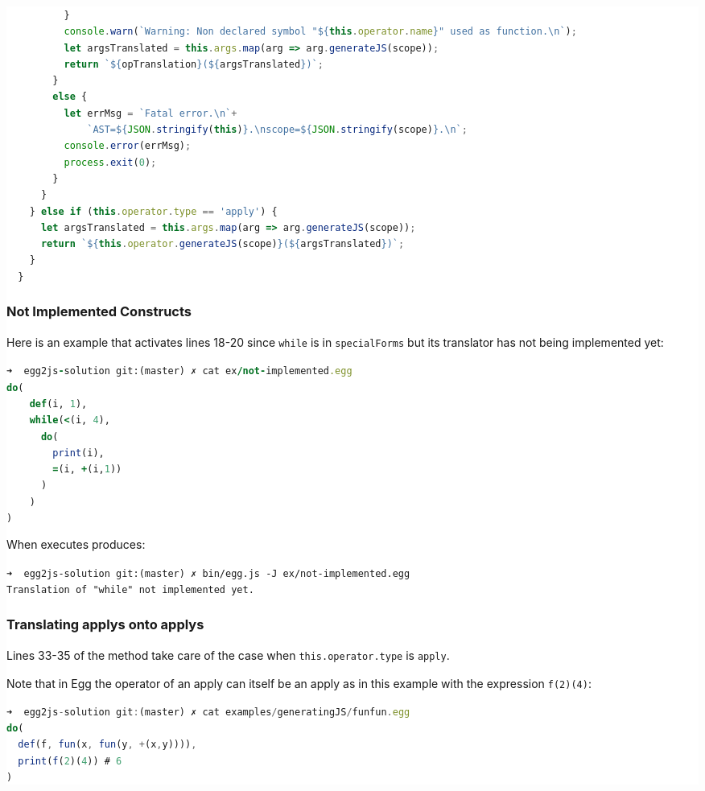 ```js
          }
          console.warn(`Warning: Non declared symbol "${this.operator.name}" used as function.\n`);
          let argsTranslated = this.args.map(arg => arg.generateJS(scope));
          return `${opTranslation}(${argsTranslated})`; 
        }
        else {
          let errMsg = `Fatal error.\n`+
              `AST=${JSON.stringify(this)}.\nscope=${JSON.stringify(scope)}.\n`;
          console.error(errMsg);
          process.exit(0);
        }
      }
    } else if (this.operator.type == 'apply') {
      let argsTranslated = this.args.map(arg => arg.generateJS(scope));
      return `${this.operator.generateJS(scope)}(${argsTranslated})`;
    }
  }
```

### Not Implemented Constructs

Here is an example that activates lines 18-20 since `while` is in `specialForms` but its translator has not being implemented yet:

```ruby
➜  egg2js-solution git:(master) ✗ cat ex/not-implemented.egg          
do(
    def(i, 1),
    while(<(i, 4),
      do(
        print(i),
        =(i, +(i,1))  
      )
    )
)
```

When executes produces:

```  
➜  egg2js-solution git:(master) ✗ bin/egg.js -J ex/not-implemented.egg
Translation of "while" not implemented yet.
```

### Translating applys onto applys

Lines 33-35 of the method take care of the case when `this.operator.type` is `apply`.

Note that in Egg the operator of an apply can itself be an apply as in this example with the expression `f(2)(4)`:

```js
➜  egg2js-solution git:(master) ✗ cat examples/generatingJS/funfun.egg
do(
  def(f, fun(x, fun(y, +(x,y)))),
  print(f(2)(4)) # 6
)
```
